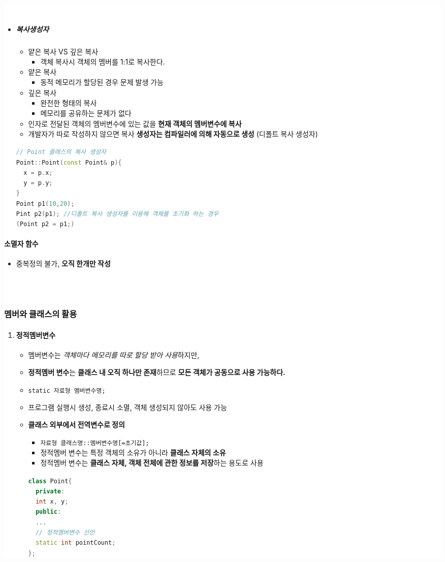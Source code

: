         

</br>



- ##### 복사생성자

  - 얕은 복사 VS 깊은 복사
    - 객체 복사시 객체의 멤버를 1:1로 복사한다.
  - 얕은 복사
    - 동적 메모리가 할당된 경우 문제 발생 가능
  - 깊은 복사
    - 완전한 형태의 복사
    - 메모리를 공유하는 문제가 없다
  - 인자로 전달된 객체의 멤버변수에 있는 값을 **현재 객체의 멤버변수에 복사**
  - 개발자가 따로 작성하지 않으면 복사 **생성자는 컴파일러에 의해 자동으로 생성** (디폴트 복사 생성자)

  ```c++
  // Point 클래스의 복사 생성자
  Point::Point(const Point& p){
    x = p.x;
    y = p.y;
  }
  Point p1(10,20);
  Pint p2(p1); //디폴트 복사 생성자를 이용해 객체를 초기화 하는 경우 
  (Point p2 = p1;)
  ```

  



#### 소멸자 함수

- 중복정의 불가, **오직 한개만 작성**



</br>

</br>

### 멤버와 클래스의 활용

1. #### 정적멤버변수

   - 멤버변수는 *객체마다 메모리를 따로 할당 받아 사용*하지만, 
   - **정적멤버 변수**는 **클래스 내 오직 하나만 존재**하므로 **모든 객체가 공동으로 사용 가능하다.**

   - `static 자료형 멤버변수명;`

   - 프로그램 실행시 생성, 종료시 소멸, 객체 생성되지 않아도 사용 가능

   - **클래스 외부에서 전역변수로 정의**

     - `자료형 클래스명::멤버변수명[=초기값];` 
     - 정적멤버 변수는 특정 객체의 소유가 아니라 **클래스 자체의 소유**
     - 정적멤버 변수는 **클래스 자체, 객체 전체에 관한 정보를 저장**하는 용도로 사용

     ```c++
     class Point{
       private:
       int x, y;
       public:
       ...
       // 정적멤버변수 선언
       static int pointCount;
     };
     